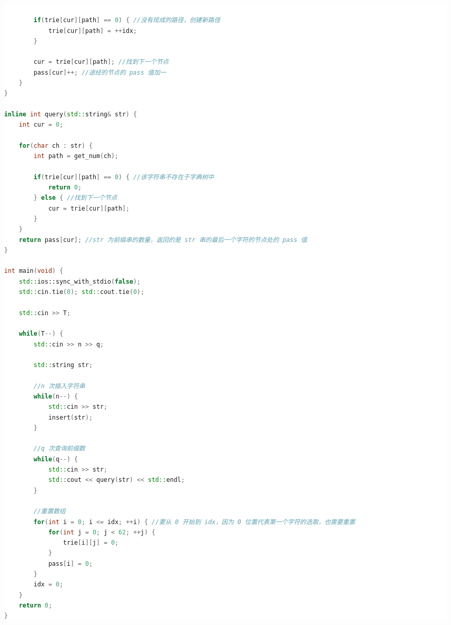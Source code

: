 ```cpp

        if(trie[cur][path] == 0) { //没有现成的路径，创建新路径
            trie[cur][path] = ++idx;
        }

        cur = trie[cur][path]; //找到下一个节点
        pass[cur]++; //途经的节点的 pass 值加一
    }
}

inline int query(std::string& str) {
    int cur = 0;

    for(char ch : str) {
        int path = get_num(ch);

        if(trie[cur][path] == 0) { //该字符串不存在于字典树中
            return 0;
        } else { //找到下一个节点
            cur = trie[cur][path];
        }
    }
    return pass[cur]; //str 为前缀串的数量，返回的是 str 串的最后一个字符的节点处的 pass 值
}

int main(void) {
    std::ios::sync_with_stdio(false);
    std::cin.tie(0); std::cout.tie(0);

    std::cin >> T;

    while(T--) {
        std::cin >> n >> q;

        std::string str;

        //n 次插入字符串
        while(n--) {
            std::cin >> str;
            insert(str);
        }

        //q 次查询前缀数
        while(q--) {
            std::cin >> str;
            std::cout << query(str) << std::endl;
        }

        //重置数组
        for(int i = 0; i <= idx; ++i) { //要从 0 开始到 idx，因为 0 位置代表第一个字符的选取，也需要重置
            for(int j = 0; j < 62; ++j) {
                trie[i][j] = 0;
            }
            pass[i] = 0;
        }
        idx = 0;
    }
    return 0;
}
```
